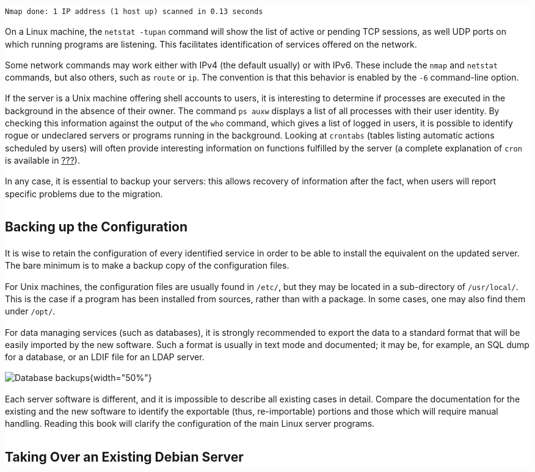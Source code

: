     Nmap done: 1 IP address (1 host up) scanned in 0.13 seconds

On a Linux machine, the `netstat -tupan` command will show the list of
active or pending TCP sessions, as well UDP ports on which running
programs are listening. This facilitates identification of services
offered on the network.

Some network commands may work either with IPv4 (the default usually) or
with IPv6. These include the `nmap` and `netstat` commands, but also
others, such as `route` or `ip`. The convention is that this behavior is
enabled by the `-6` command-line option.

If the server is a Unix machine offering shell accounts to users, it is
interesting to determine if processes are executed in the background in
the absence of their owner. The command `ps auxw` displays a list of all
processes with their user identity. By checking this information against
the output of the `who` command, which gives a list of logged in users,
it is possible to identify rogue or undeclared servers or programs
running in the background. Looking at `crontabs` (tables listing
automatic actions scheduled by users) will often provide interesting
information on functions fulfilled by the server (a complete explanation
of `cron` is available in [???](#sect.task-scheduling-cron-atd)).

In any case, it is essential to backup your servers: this allows
recovery of information after the fact, when users will report specific
problems due to the migration.

Backing up the Configuration
----------------------------

It is wise to retain the configuration of every identified service in
order to be able to install the equivalent on the updated server. The
bare minimum is to make a backup copy of the configuration files.

For Unix machines, the configuration files are usually found in `/etc/`,
but they may be located in a sub-directory of `/usr/local/`. This is the
case if a program has been installed from sources, rather than with a
package. In some cases, one may also find them under `/opt/`.

For data managing services (such as databases), it is strongly
recommended to export the data to a standard format that will be easily
imported by the new software. Such a format is usually in text mode and
documented; it may be, for example, an SQL dump for a database, or an
LDIF file for an LDAP server.

![Database backups](images/existing-setup-2.png){width="50%"}

Each server software is different, and it is impossible to describe all
existing cases in detail. Compare the documentation for the existing and
the new software to identify the exportable (thus, re-importable)
portions and those which will require manual handling. Reading this book
will clarify the configuration of the main Linux server programs.

Taking Over an Existing Debian Server
-------------------------------------
